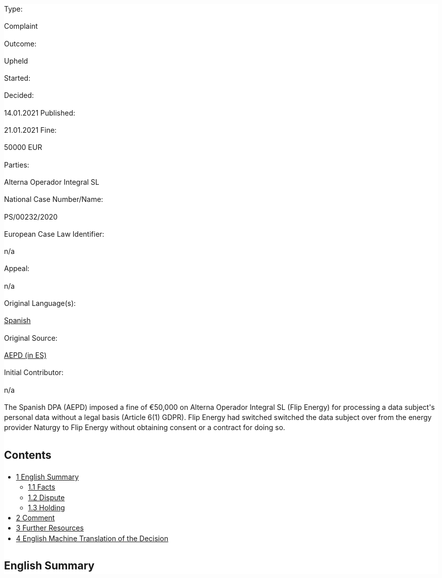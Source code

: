 Type:

Complaint

Outcome:

Upheld

Started:

Decided:

14.01.2021 Published:

21.01.2021 Fine:

50000 EUR

Parties:

Alterna Operador Integral SL

National Case Number/Name:

PS/00232/2020

European Case Law Identifier:

n/a

Appeal:

n/a

Original Language(s):

[Spanish](/index.php?title=Category:Spanish "Category:Spanish")

Original Source:

[AEPD (in ES)](https://www.aepd.es/es/documento/ps-00232-2020.pdf)

Initial Contributor:

n/a

The Spanish DPA (AEPD) imposed a fine of €50,000 on Alterna Operador Integral SL (Flip Energy) for processing a data subject's personal data without a legal basis (Article 6(1) GDPR). Flip Energy had switched switched the data subject over from the energy provider Naturgy to Flip Energy without obtaining consent or a contract for doing so.

## Contents

*   [1 English Summary](#English_Summary)
    *   [1.1 Facts](#Facts)
    *   [1.2 Dispute](#Dispute)
    *   [1.3 Holding](#Holding)
*   [2 Comment](#Comment)
*   [3 Further Resources](#Further_Resources)
*   [4 English Machine Translation of the Decision](#English_Machine_Translation_of_the_Decision)

## English Summary
